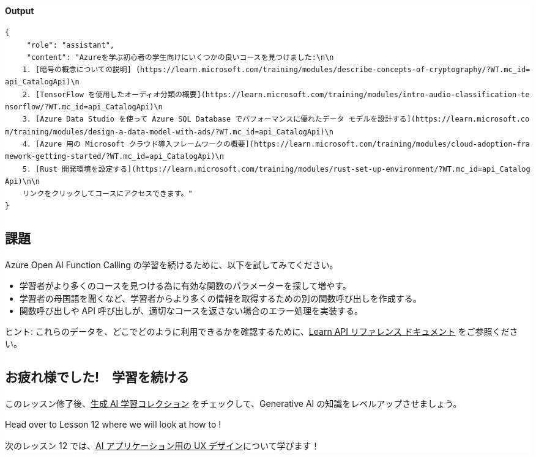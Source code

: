 **Output**

```output
{
     "role": "assistant",
     "content": "Azureを学ぶ初心者の学生向けにいくつかの良いコースを見つけました:\n\n
    1. [暗号の概念についての説明] (https://learn.microsoft.com/training/modules/describe-concepts-of-cryptography/?WT.mc_id=api_CatalogApi)\n
    2. [TensorFlow を使用したオーディオ分類の概要](https://learn.microsoft.com/training/modules/intro-audio-classification-tensorflow/?WT.mc_id=api_CatalogApi)\n
    3. [Azure Data Studio を使って Azure SQL Database でパフォーマンスに優れたデータ モデルを設計する](https://learn.microsoft.com/training/modules/design-a-data-model-with-ads/?WT.mc_id=api_CatalogApi)\n
    4. [Azure 用の Microsoft クラウド導入フレームワークの概要](https://learn.microsoft.com/training/modules/cloud-adoption-framework-getting-started/?WT.mc_id=api_CatalogApi)\n
    5. [Rust 開発環境を設定する](https://learn.microsoft.com/training/modules/rust-set-up-environment/?WT.mc_id=api_CatalogApi)\n\n
    リンクをクリックしてコースにアクセスできます。"
}
```

## 課題

Azure Open AI Function Calling の学習を続けるために、以下を試してみてください。

- 学習者がより多くのコースを見つける為に有効な関数のパラメーターを探して増やす。
- 学習者の母国語を聞くなど、学習者からより多くの情報を取得するための別の関数呼び出しを作成する。
- 関数呼び出しや API 呼び出しが、適切なコースを返さない場合のエラー処理を実装する。

ヒント: これらのデータを、どこでどのように利用できるかを確認するために、[Learn API リファレンス ドキュメント](https://learn.microsoft.com/training/support/catalog-api-developer-reference?WT.mc_id=academic-105485-yoterada) をご参照ください。

## お疲れ様でした!　学習を続ける

このレッスン修了後、[生成 AI 学習コレクション](https://aka.ms/genai-collection?WT.mc_id=academic-105485-yoterada) をチェックして、Generative AI の知識をレベルアップさせましょう。

Head over to Lesson 12 where we will look at how to !

次のレッスン 12 では、[AI アプリケーション用の UX デザイン](../../../12-designing-ux-for-ai-applications/translations/ja-jp/README.md?WT.mc_id=academic-105485-yoterada)について学びます！
